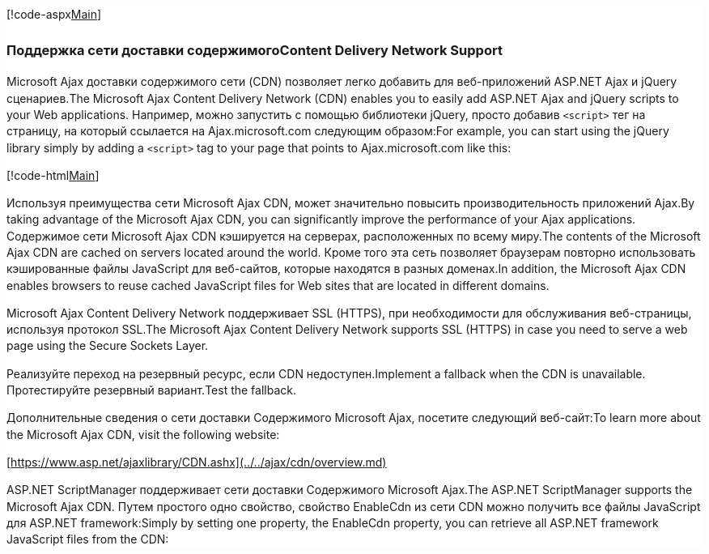 [!code-aspx[Main](overview/samples/sample18.aspx)]

<a id="0.2__Toc253429252"></a><a id="0.2__Toc243304626"></a>

### <a name="content-delivery-network-support"></a><span data-ttu-id="3cf7f-316">Поддержка сети доставки содержимого</span><span class="sxs-lookup"><span data-stu-id="3cf7f-316">Content Delivery Network Support</span></span>

<span data-ttu-id="3cf7f-317">Microsoft Ajax доставки содержимого сети (CDN) позволяет легко добавить для веб-приложений ASP.NET Ajax и jQuery сценариев.</span><span class="sxs-lookup"><span data-stu-id="3cf7f-317">The Microsoft Ajax Content Delivery Network (CDN) enables you to easily add ASP.NET Ajax and jQuery scripts to your Web applications.</span></span> <span data-ttu-id="3cf7f-318">Например, можно запустить с помощью библиотеки jQuery, просто добавив `<script>` тег на страницу, на который ссылается на Ajax.microsoft.com следующим образом:</span><span class="sxs-lookup"><span data-stu-id="3cf7f-318">For example, you can start using the jQuery library simply by adding a `<script>` tag to your page that points to Ajax.microsoft.com like this:</span></span>

[!code-html[Main](overview/samples/sample19.html)]

<span data-ttu-id="3cf7f-319">Используя преимущества сети Microsoft Ajax CDN, может значительно повысить производительность приложений Ajax.</span><span class="sxs-lookup"><span data-stu-id="3cf7f-319">By taking advantage of the Microsoft Ajax CDN, you can significantly improve the performance of your Ajax applications.</span></span> <span data-ttu-id="3cf7f-320">Содержимое сети Microsoft Ajax CDN кэшируется на серверах, расположенных по всему миру.</span><span class="sxs-lookup"><span data-stu-id="3cf7f-320">The contents of the Microsoft Ajax CDN are cached on servers located around the world.</span></span> <span data-ttu-id="3cf7f-321">Кроме того эта сеть позволяет браузерам повторно использовать кэшированные файлы JavaScript для веб-сайтов, которые находятся в разных доменах.</span><span class="sxs-lookup"><span data-stu-id="3cf7f-321">In addition, the Microsoft Ajax CDN enables browsers to reuse cached JavaScript files for Web sites that are located in different domains.</span></span>

<span data-ttu-id="3cf7f-322">Microsoft Ajax Content Delivery Network поддерживает SSL (HTTPS), при необходимости для обслуживания веб-страницы, используя протокол SSL.</span><span class="sxs-lookup"><span data-stu-id="3cf7f-322">The Microsoft Ajax Content Delivery Network supports SSL (HTTPS) in case you need to serve a web page using the Secure Sockets Layer.</span></span>

<span data-ttu-id="3cf7f-323">Реализуйте переход на резервный ресурс, если CDN недоступен.</span><span class="sxs-lookup"><span data-stu-id="3cf7f-323">Implement a fallback when the CDN is unavailable.</span></span> <span data-ttu-id="3cf7f-324">Протестируйте резервный вариант.</span><span class="sxs-lookup"><span data-stu-id="3cf7f-324">Test the fallback.</span></span>

<span data-ttu-id="3cf7f-325">Дополнительные сведения о сети доставки Содержимого Microsoft Ajax, посетите следующий веб-сайт:</span><span class="sxs-lookup"><span data-stu-id="3cf7f-325">To learn more about the Microsoft Ajax CDN, visit the following website:</span></span>

[https://www.asp.net/ajaxlibrary/CDN.ashx](../../ajax/cdn/overview.md)

<span data-ttu-id="3cf7f-326">ASP.NET ScriptManager поддерживает сети доставки Содержимого Microsoft Ajax.</span><span class="sxs-lookup"><span data-stu-id="3cf7f-326">The ASP.NET ScriptManager supports the Microsoft Ajax CDN.</span></span> <span data-ttu-id="3cf7f-327">Путем простого одно свойство, свойство EnableCdn из сети CDN можно получить все файлы JavaScript для ASP.NET framework:</span><span class="sxs-lookup"><span data-stu-id="3cf7f-327">Simply by setting one property, the EnableCdn property, you can retrieve all ASP.NET framework JavaScript files from the CDN:</span></span>
